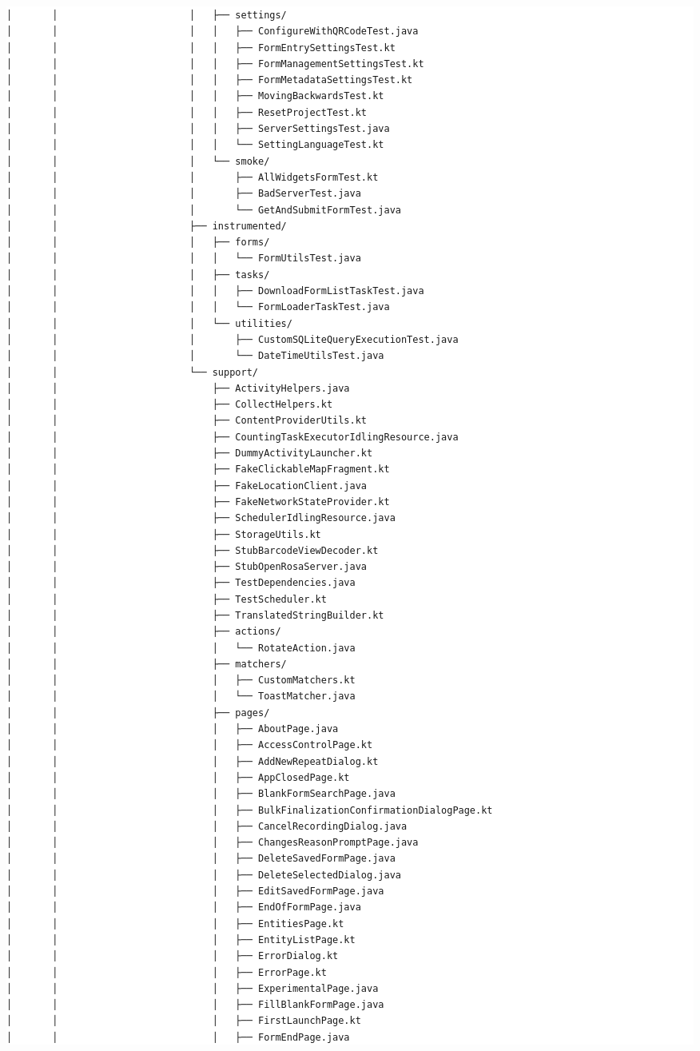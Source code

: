     │       │                       │   ├── settings/
    │       │                       │   │   ├── ConfigureWithQRCodeTest.java
    │       │                       │   │   ├── FormEntrySettingsTest.kt
    │       │                       │   │   ├── FormManagementSettingsTest.kt
    │       │                       │   │   ├── FormMetadataSettingsTest.kt
    │       │                       │   │   ├── MovingBackwardsTest.kt
    │       │                       │   │   ├── ResetProjectTest.kt
    │       │                       │   │   ├── ServerSettingsTest.java
    │       │                       │   │   └── SettingLanguageTest.kt
    │       │                       │   └── smoke/
    │       │                       │       ├── AllWidgetsFormTest.kt
    │       │                       │       ├── BadServerTest.java
    │       │                       │       └── GetAndSubmitFormTest.java
    │       │                       ├── instrumented/
    │       │                       │   ├── forms/
    │       │                       │   │   └── FormUtilsTest.java
    │       │                       │   ├── tasks/
    │       │                       │   │   ├── DownloadFormListTaskTest.java
    │       │                       │   │   └── FormLoaderTaskTest.java
    │       │                       │   └── utilities/
    │       │                       │       ├── CustomSQLiteQueryExecutionTest.java
    │       │                       │       └── DateTimeUtilsTest.java
    │       │                       └── support/
    │       │                           ├── ActivityHelpers.java
    │       │                           ├── CollectHelpers.kt
    │       │                           ├── ContentProviderUtils.kt
    │       │                           ├── CountingTaskExecutorIdlingResource.java
    │       │                           ├── DummyActivityLauncher.kt
    │       │                           ├── FakeClickableMapFragment.kt
    │       │                           ├── FakeLocationClient.java
    │       │                           ├── FakeNetworkStateProvider.kt
    │       │                           ├── SchedulerIdlingResource.java
    │       │                           ├── StorageUtils.kt
    │       │                           ├── StubBarcodeViewDecoder.kt
    │       │                           ├── StubOpenRosaServer.java
    │       │                           ├── TestDependencies.java
    │       │                           ├── TestScheduler.kt
    │       │                           ├── TranslatedStringBuilder.kt
    │       │                           ├── actions/
    │       │                           │   └── RotateAction.java
    │       │                           ├── matchers/
    │       │                           │   ├── CustomMatchers.kt
    │       │                           │   └── ToastMatcher.java
    │       │                           ├── pages/
    │       │                           │   ├── AboutPage.java
    │       │                           │   ├── AccessControlPage.kt
    │       │                           │   ├── AddNewRepeatDialog.kt
    │       │                           │   ├── AppClosedPage.kt
    │       │                           │   ├── BlankFormSearchPage.java
    │       │                           │   ├── BulkFinalizationConfirmationDialogPage.kt
    │       │                           │   ├── CancelRecordingDialog.java
    │       │                           │   ├── ChangesReasonPromptPage.java
    │       │                           │   ├── DeleteSavedFormPage.java
    │       │                           │   ├── DeleteSelectedDialog.java
    │       │                           │   ├── EditSavedFormPage.java
    │       │                           │   ├── EndOfFormPage.java
    │       │                           │   ├── EntitiesPage.kt
    │       │                           │   ├── EntityListPage.kt
    │       │                           │   ├── ErrorDialog.kt
    │       │                           │   ├── ErrorPage.kt
    │       │                           │   ├── ExperimentalPage.java
    │       │                           │   ├── FillBlankFormPage.java
    │       │                           │   ├── FirstLaunchPage.kt
    │       │                           │   ├── FormEndPage.java